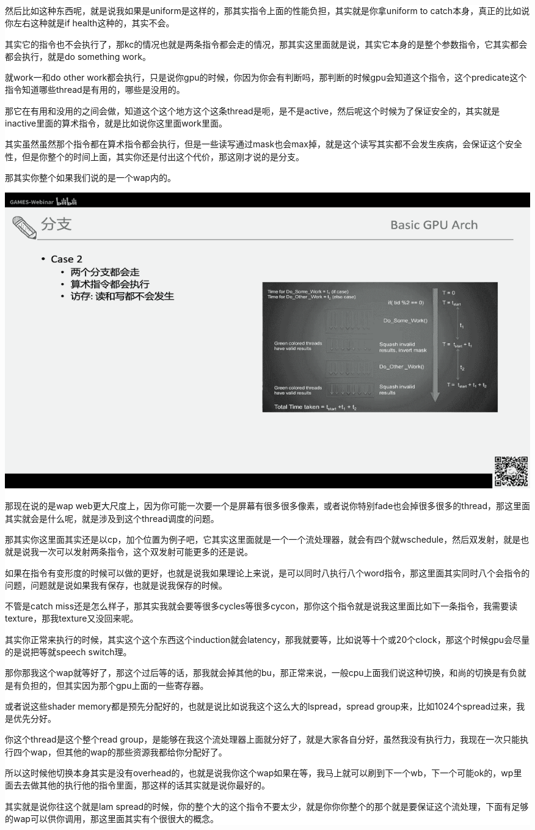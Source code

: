 然后比如这种东西呢，就是说我如果是uniform是这样的，那其实指令上面的性能负担，其实就是你拿uniform to catch本身，真正的比如说你左右这种就是if health这种的，其实不会。

其实它的指令也不会执行了，那kc的情况也就是两条指令都会走的情况，那其实这里面就是说，其实它本身的是整个参数指令，它其实都会都会执行，就是do something work。

就work一和do other work都会执行，只是说你gpu的时候，你因为你会有判断吗，那判断的时候gpu会知道这个指令，这个predicate这个指令知道哪些thread是有用的，哪些是没用的。

那它在有用和没用的之间会做，知道这个这个地方这个这条thread是呃，是不是active，然后呢这个时候为了保证安全的，其实就是inactive里面的算术指令，就是比如说你这里面work里面。

其实虽然虽然那个指令都在算术指令都会执行，但是一些读写通过mask也会max掉，就是这个读写其实都不会发生疾病，会保证这个安全性，但是你整个的时间上面，其实你还是付出这个代价，那这刚才说的是分支。

那其实你整个如果我们说的是一个wap内的。

![](img/e021816c5503e5353a0cb4e14c79cb4d_2.png)

那现在说的是wap web更大尺度上，因为你可能一次要一个是屏幕有很多很多像素，或者说你特别fade也会掉很多很多的thread，那这里面其实就会是什么呢，就是涉及到这个thread调度的问题。

那其实你这里面其实还是以cp，加个位置为例子吧，它其实这里面就是一个一个流处理器，就会有四个就wschedule，然后双发射，就是也就是说我一次可以发射两条指令，这个双发射可能更多的还是说。

如果在指令有变形度的时候可以做的更好，也就是说我如果理论上来说，是可以同时八执行八个word指令，那这里面其实同时八个会指令的问题，问题就是说如果我有保存，也就是说我保存的时候。

不管是catch miss还是怎么样子，那其实我就会要等很多cycles等很多cycon，那你这个指令就是说我这里面比如下一条指令，我需要读texture，那我texture又没回来呢。

其实你正常来执行的时候，其实这个这个东西这个induction就会latency，那我就要等，比如说等十个或20个clock，那这个时候gpu会尽量的是说把等就speech switch理。

那你那我这个wap就等好了，那这个过后等的话，那我就会掉其他的bu，那正常来说，一般cpu上面我们说这种切换，和尚的切换是有负就是有负担的，但其实因为那个gpu上面的一些寄存器。

或者说这些shader memory都是预先分配好的，也就是说比如说我这个这么大的lspread，spread group来，比如1024个spread过来，我是优先分好。

你这个thread是这个整个read group，是能够在我这个流处理器上面就分好了，就是大家各自分好，虽然我没有执行力，我现在一次只能执行四个wap，但其他的wap的那些资源我都给你分配好了。

所以这时候他切换本身其实是没有overhead的，也就是说我你这个wap如果在等，我马上就可以刷到下一个wb，下一个可能ok的，wp里面去去做其他的执行他的指令里面，那这样的话其实就是说你最好的。

其实就是说你往这个就是lam spread的时候，你的整个大的这个指令不要太少，就是你你你整个的那个就是要保证这个流处理，下面有足够的wap可以供你调用，那这里面其实有个很很大的概念。
